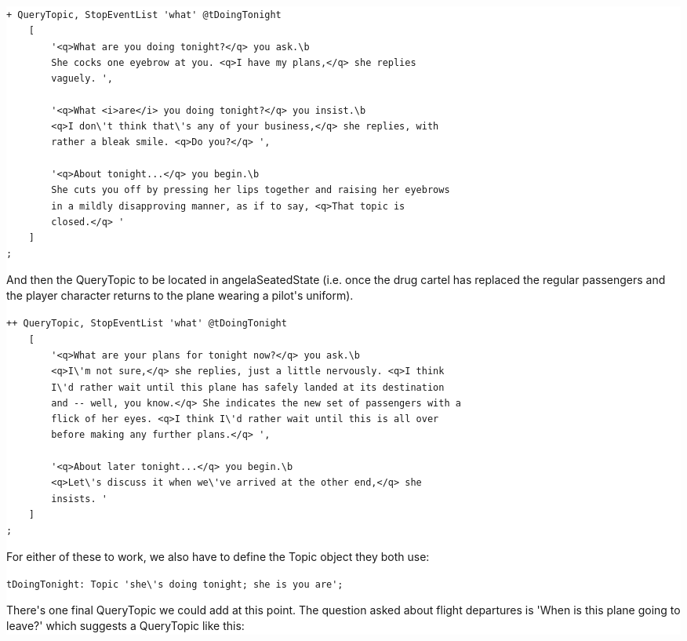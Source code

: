 <div class="code">

    + QueryTopic, StopEventList 'what' @tDoingTonight
        [
            '<q>What are you doing tonight?</q> you ask.\b
            She cocks one eyebrow at you. <q>I have my plans,</q> she replies
            vaguely. ',
            
            '<q>What <i>are</i> you doing tonight?</q> you insist.\b
            <q>I don\'t think that\'s any of your business,</q> she replies, with
            rather a bleak smile. <q>Do you?</q> ',
            
            '<q>About tonight...</q> you begin.\b
            She cuts you off by pressing her lips together and raising her eyebrows
            in a mildly disapproving manner, as if to say, <q>That topic is
            closed.</q> '       
        ]
    ;

</div>

And then the QueryTopic to be located in angelaSeatedState (i.e. once
the drug cartel has replaced the regular passengers and the player
character returns to the plane wearing a pilot's uniform).

<div class="code">

    ++ QueryTopic, StopEventList 'what' @tDoingTonight
        [
            '<q>What are your plans for tonight now?</q> you ask.\b
            <q>I\'m not sure,</q> she replies, just a little nervously. <q>I think
            I\'d rather wait until this plane has safely landed at its destination
            and -- well, you know.</q> She indicates the new set of passengers with a
            flick of her eyes. <q>I think I\'d rather wait until this is all over
            before making any further plans.</q> ',
            
            '<q>About later tonight...</q> you begin.\b
            <q>Let\'s discuss it when we\'ve arrived at the other end,</q> she
            insists. '
        ]
    ;

</div>

For either of these to work, we also have to define the Topic object
they both use:

<div class="code">

    tDoingTonight: Topic 'she\'s doing tonight; she is you are';

</div>

There's one final QueryTopic we could add at this point. The question
asked about flight departures is 'When is this plane going to leave?'
which suggests a QueryTopic like this:

<div class="code">
